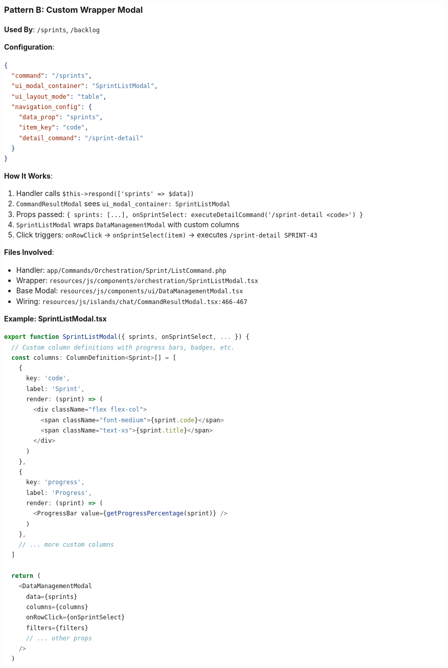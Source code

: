 ### Pattern B: Custom Wrapper Modal

**Used By**: `/sprints`, `/backlog`

**Configuration**:
```json
{
  "command": "/sprints",
  "ui_modal_container": "SprintListModal",
  "ui_layout_mode": "table",
  "navigation_config": {
    "data_prop": "sprints",
    "item_key": "code",
    "detail_command": "/sprint-detail"
  }
}
```

**How It Works**:
1. Handler calls `$this->respond(['sprints' => $data])`
2. `CommandResultModal` sees `ui_modal_container: SprintListModal`
3. Props passed: `{ sprints: [...], onSprintSelect: executeDetailCommand('/sprint-detail <code>') }`
4. `SprintListModal` wraps `DataManagementModal` with custom columns
5. Click triggers: `onRowClick` → `onSprintSelect(item)` → executes `/sprint-detail SPRINT-43`

**Files Involved**:
- Handler: `app/Commands/Orchestration/Sprint/ListCommand.php`
- Wrapper: `resources/js/components/orchestration/SprintListModal.tsx`
- Base Modal: `resources/js/components/ui/DataManagementModal.tsx`
- Wiring: `resources/js/islands/chat/CommandResultModal.tsx:466-467`

**Example: SprintListModal.tsx**
```typescript
export function SprintListModal({ sprints, onSprintSelect, ... }) {
  // Custom column definitions with progress bars, badges, etc.
  const columns: ColumnDefinition<Sprint>[] = [
    {
      key: 'code',
      label: 'Sprint',
      render: (sprint) => (
        <div className="flex flex-col">
          <span className="font-medium">{sprint.code}</span>
          <span className="text-xs">{sprint.title}</span>
        </div>
      )
    },
    {
      key: 'progress',
      label: 'Progress',
      render: (sprint) => (
        <ProgressBar value={getProgressPercentage(sprint)} />
      )
    },
    // ... more custom columns
  ]
  
  return (
    <DataManagementModal
      data={sprints}
      columns={columns}
      onRowClick={onSprintSelect}
      filters={filters}
      // ... other props
    />
  )
```